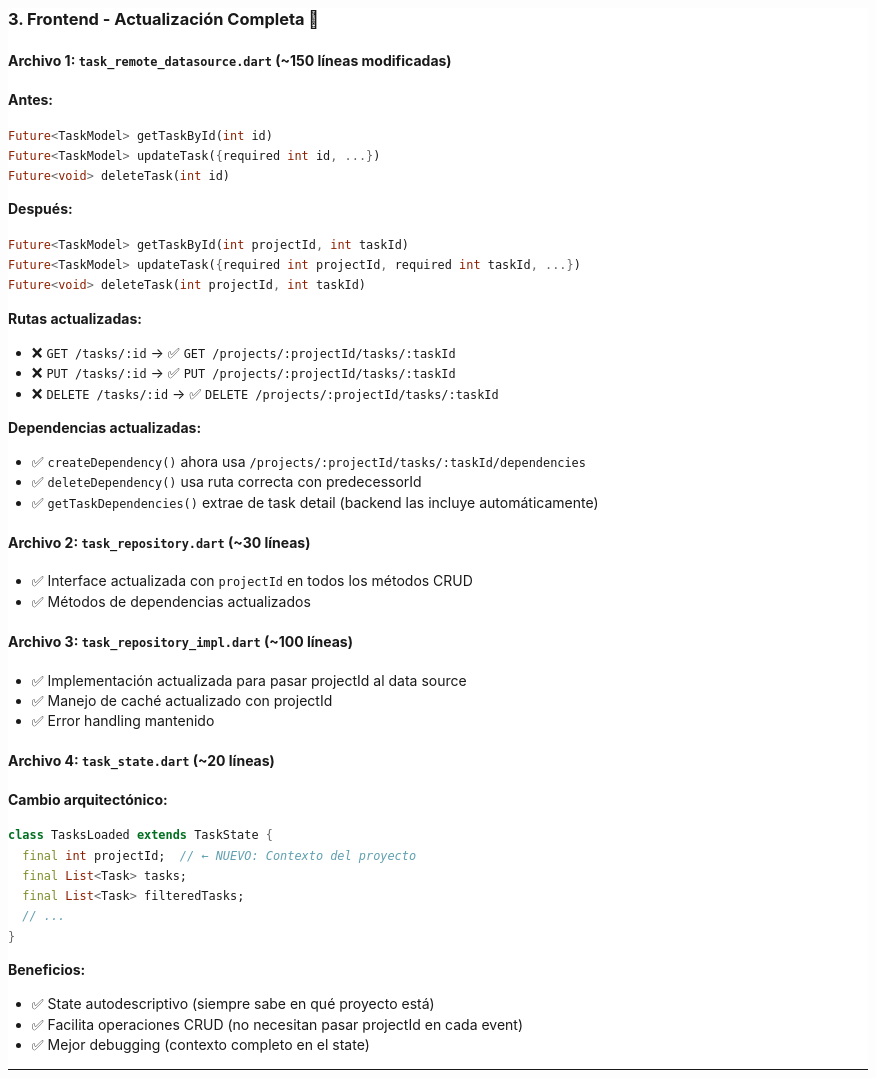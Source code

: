 
### 3. **Frontend - Actualización Completa** 🔧

#### Archivo 1: `task_remote_datasource.dart` (~150 líneas modificadas)
**Antes:**
```dart
Future<TaskModel> getTaskById(int id)
Future<TaskModel> updateTask({required int id, ...})
Future<void> deleteTask(int id)
```

**Después:**
```dart
Future<TaskModel> getTaskById(int projectId, int taskId)
Future<TaskModel> updateTask({required int projectId, required int taskId, ...})
Future<void> deleteTask(int projectId, int taskId)
```

**Rutas actualizadas:**
- ❌ `GET /tasks/:id` → ✅ `GET /projects/:projectId/tasks/:taskId`
- ❌ `PUT /tasks/:id` → ✅ `PUT /projects/:projectId/tasks/:taskId`
- ❌ `DELETE /tasks/:id` → ✅ `DELETE /projects/:projectId/tasks/:taskId`

**Dependencias actualizadas:**
- ✅ `createDependency()` ahora usa `/projects/:projectId/tasks/:taskId/dependencies`
- ✅ `deleteDependency()` usa ruta correcta con predecessorId
- ✅ `getTaskDependencies()` extrae de task detail (backend las incluye automáticamente)

#### Archivo 2: `task_repository.dart` (~30 líneas)
- ✅ Interface actualizada con `projectId` en todos los métodos CRUD
- ✅ Métodos de dependencias actualizados

#### Archivo 3: `task_repository_impl.dart` (~100 líneas)
- ✅ Implementación actualizada para pasar projectId al data source
- ✅ Manejo de caché actualizado con projectId
- ✅ Error handling mantenido

#### Archivo 4: `task_state.dart` (~20 líneas)
**Cambio arquitectónico:**
```dart
class TasksLoaded extends TaskState {
  final int projectId;  // ← NUEVO: Contexto del proyecto
  final List<Task> tasks;
  final List<Task> filteredTasks;
  // ...
}
```

**Beneficios:**
- ✅ State autodescriptivo (siempre sabe en qué proyecto está)
- ✅ Facilita operaciones CRUD (no necesitan pasar projectId en cada event)
- ✅ Mejor debugging (contexto completo en el state)

---